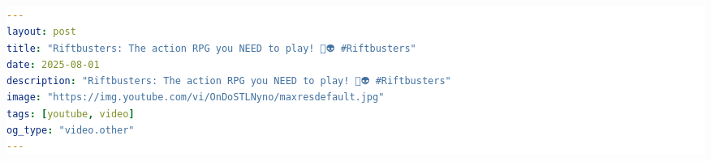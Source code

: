 ```yaml
---
layout: post
title: "Riftbusters: The action RPG you NEED to play! 🔫👽 #Riftbusters"
date: 2025-08-01
description: "Riftbusters: The action RPG you NEED to play! 🔫👽 #Riftbusters"
image: "https://img.youtube.com/vi/OnDoSTLNyno/maxresdefault.jpg"
tags: [youtube, video]
og_type: "video.other"
---
```


<script type="application/ld+json">
{
  "@context": "http://schema.org",
  "@type": "VideoObject",
  "name": "Riftbusters: The action RPG you NEED to play! \ud83d\udd2b\ud83d\udc7d #Riftbusters",
  "description": "Riftbusters: The action RPG you NEED to play! \ud83d\udd2b\ud83d\udc7d #Riftbusters",
  "thumbnailUrl": "https://img.youtube.com/vi/OnDoSTLNyno/maxresdefault.jpg",
  "uploadDate": "2025-08-01T22:04:41Z",
  "embedUrl": "https://www.youtube.com/embed/OnDoSTLNyno",
  "publisher": {
    "@type": "Person",
    "name": "Celo Zaga"
  },
  "mainEntityOfPage": {
    "@type": "WebPage",
    "@id": "https://celozaga.github.io/2025/08/01/riftbusters-the-action-rpg-you-need-to-play-riftbusters-OnDoSTLNyno.html"
  },
  "duration": "PT0M0S"
}
</script>

<script type="application/ld+json">
{
  "@context": "http://schema.org",
  "@type": "BlogPosting",
  "headline": "Riftbusters: The action RPG you NEED to play! \ud83d\udd2b\ud83d\udc7d #Riftbusters",
  "image": "https://img.youtube.com/vi/OnDoSTLNyno/maxresdefault.jpg",
  "publisher": {
    "@type": "Person",
    "name": "Celo Zaga"
  },
  "url": "https://celozaga.github.io/2025/08/01/riftbusters-the-action-rpg-you-need-to-play-riftbusters-OnDoSTLNyno.html",
  "datePublished": "2025-08-01T22:04:41Z",
  "dateCreated": "2025-08-01T22:04:41Z",
  "dateModified": "2025-08-01T22:04:41Z",
  "description": "Riftbusters: The action RPG you NEED to play! \ud83d\udd2b\ud83d\udc7d #Riftbusters",
  "author": {
    "@type": "Person",
    "name": "Celo Zaga"
  },
  "mainEntityOfPage": {
    "@type": "WebPage",
    "@id": "https://celozaga.github.io/2025/08/01/riftbusters-the-action-rpg-you-need-to-play-riftbusters-OnDoSTLNyno.html"
  }
}
</script>
